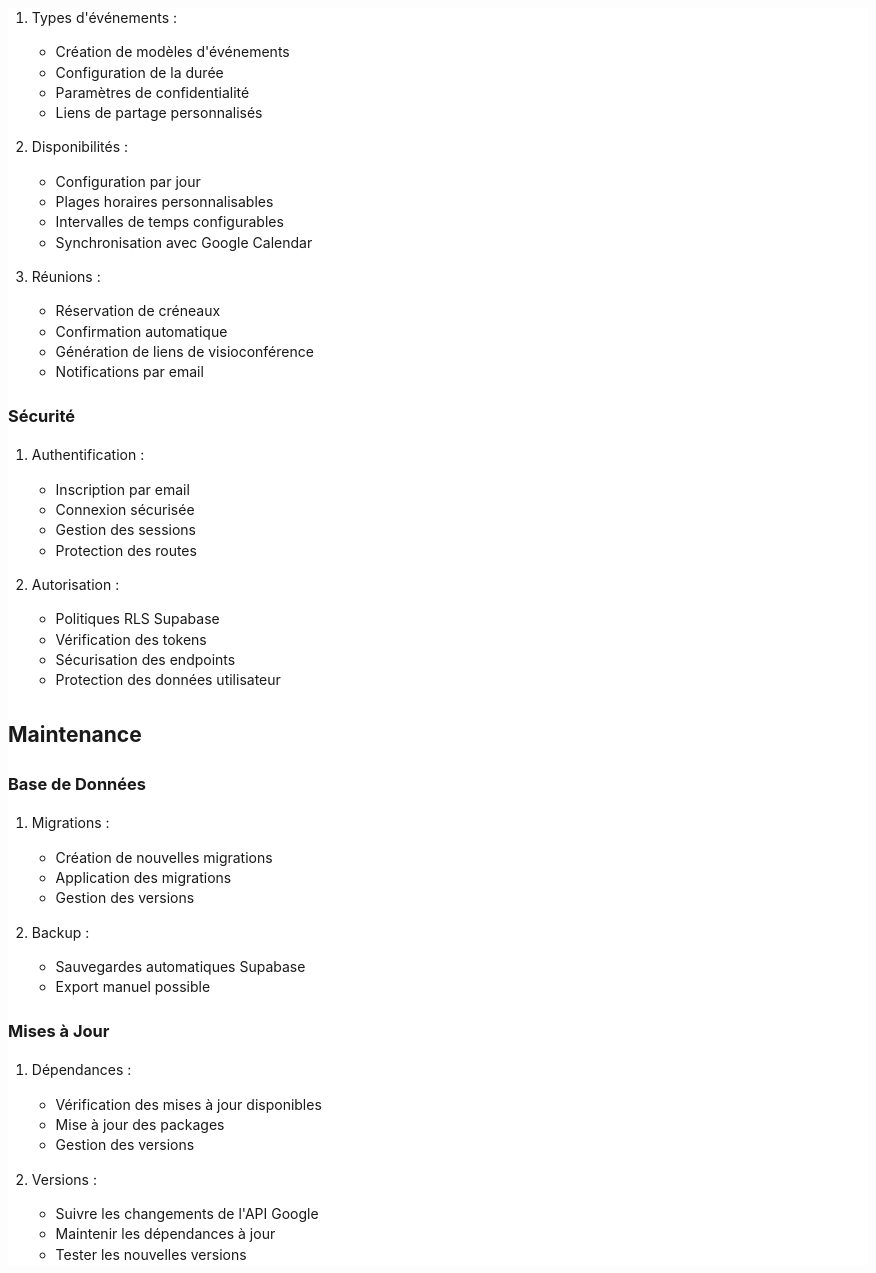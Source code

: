 1. Types d'événements :
   - Création de modèles d'événements
   - Configuration de la durée
   - Paramètres de confidentialité
   - Liens de partage personnalisés

2. Disponibilités :
   - Configuration par jour
   - Plages horaires personnalisables
   - Intervalles de temps configurables
   - Synchronisation avec Google Calendar

3. Réunions :
   - Réservation de créneaux
   - Confirmation automatique
   - Génération de liens de visioconférence
   - Notifications par email

### Sécurité

1. Authentification :
   - Inscription par email
   - Connexion sécurisée
   - Gestion des sessions
   - Protection des routes

2. Autorisation :
   - Politiques RLS Supabase
   - Vérification des tokens
   - Sécurisation des endpoints
   - Protection des données utilisateur

## Maintenance

### Base de Données

1. Migrations :
   - Création de nouvelles migrations
   - Application des migrations
   - Gestion des versions

2. Backup :
   - Sauvegardes automatiques Supabase
   - Export manuel possible

### Mises à Jour

1. Dépendances :
   - Vérification des mises à jour disponibles
   - Mise à jour des packages
   - Gestion des versions

2. Versions :
   - Suivre les changements de l'API Google
   - Maintenir les dépendances à jour
   - Tester les nouvelles versions
